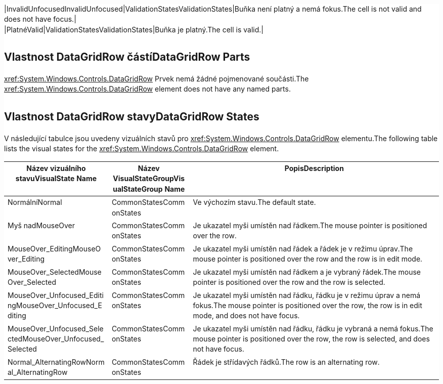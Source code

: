 |<span data-ttu-id="38e2d-178">InvalidUnfocused</span><span class="sxs-lookup"><span data-stu-id="38e2d-178">InvalidUnfocused</span></span>|<span data-ttu-id="38e2d-179">ValidationStates</span><span class="sxs-lookup"><span data-stu-id="38e2d-179">ValidationStates</span></span>|<span data-ttu-id="38e2d-180">Buňka není platný a nemá fokus.</span><span class="sxs-lookup"><span data-stu-id="38e2d-180">The cell is not valid and does not have focus.</span></span>|  
|<span data-ttu-id="38e2d-181">Platné</span><span class="sxs-lookup"><span data-stu-id="38e2d-181">Valid</span></span>|<span data-ttu-id="38e2d-182">ValidationStates</span><span class="sxs-lookup"><span data-stu-id="38e2d-182">ValidationStates</span></span>|<span data-ttu-id="38e2d-183">Buňka je platný.</span><span class="sxs-lookup"><span data-stu-id="38e2d-183">The cell is valid.</span></span>|  
  
## <a name="datagridrow-parts"></a><span data-ttu-id="38e2d-184">Vlastnost DataGridRow částí</span><span class="sxs-lookup"><span data-stu-id="38e2d-184">DataGridRow Parts</span></span>  
 <span data-ttu-id="38e2d-185"><xref:System.Windows.Controls.DataGridRow> Prvek nemá žádné pojmenované součásti.</span><span class="sxs-lookup"><span data-stu-id="38e2d-185">The <xref:System.Windows.Controls.DataGridRow> element does not have any named parts.</span></span>  
  
## <a name="datagridrow-states"></a><span data-ttu-id="38e2d-186">Vlastnost DataGridRow stavy</span><span class="sxs-lookup"><span data-stu-id="38e2d-186">DataGridRow States</span></span>  
 <span data-ttu-id="38e2d-187">V následující tabulce jsou uvedeny vizuálních stavů pro <xref:System.Windows.Controls.DataGridRow> elementu.</span><span class="sxs-lookup"><span data-stu-id="38e2d-187">The following table lists the visual states for the <xref:System.Windows.Controls.DataGridRow> element.</span></span>  
  
|<span data-ttu-id="38e2d-188">Název vizuálního stavu</span><span class="sxs-lookup"><span data-stu-id="38e2d-188">VisualState Name</span></span>|<span data-ttu-id="38e2d-189">Název VisualStateGroup</span><span class="sxs-lookup"><span data-stu-id="38e2d-189">VisualStateGroup Name</span></span>|<span data-ttu-id="38e2d-190">Popis</span><span class="sxs-lookup"><span data-stu-id="38e2d-190">Description</span></span>|  
|-|-|-|  
|<span data-ttu-id="38e2d-191">Normální</span><span class="sxs-lookup"><span data-stu-id="38e2d-191">Normal</span></span>|<span data-ttu-id="38e2d-192">CommonStates</span><span class="sxs-lookup"><span data-stu-id="38e2d-192">CommonStates</span></span>|<span data-ttu-id="38e2d-193">Ve výchozím stavu.</span><span class="sxs-lookup"><span data-stu-id="38e2d-193">The default state.</span></span>|  
|<span data-ttu-id="38e2d-194">Myš nad</span><span class="sxs-lookup"><span data-stu-id="38e2d-194">MouseOver</span></span>|<span data-ttu-id="38e2d-195">CommonStates</span><span class="sxs-lookup"><span data-stu-id="38e2d-195">CommonStates</span></span>|<span data-ttu-id="38e2d-196">Je ukazatel myši umístěn nad řádkem.</span><span class="sxs-lookup"><span data-stu-id="38e2d-196">The mouse pointer is positioned over the row.</span></span>|  
|<span data-ttu-id="38e2d-197">MouseOver_Editing</span><span class="sxs-lookup"><span data-stu-id="38e2d-197">MouseOver_Editing</span></span>|<span data-ttu-id="38e2d-198">CommonStates</span><span class="sxs-lookup"><span data-stu-id="38e2d-198">CommonStates</span></span>|<span data-ttu-id="38e2d-199">Je ukazatel myši umístěn nad řádek a řádek je v režimu úprav.</span><span class="sxs-lookup"><span data-stu-id="38e2d-199">The mouse pointer is positioned over the row and the row is in edit mode.</span></span>|  
|<span data-ttu-id="38e2d-200">MouseOver_Selected</span><span class="sxs-lookup"><span data-stu-id="38e2d-200">MouseOver_Selected</span></span>|<span data-ttu-id="38e2d-201">CommonStates</span><span class="sxs-lookup"><span data-stu-id="38e2d-201">CommonStates</span></span>|<span data-ttu-id="38e2d-202">Je ukazatel myši umístěn nad řádkem a je vybraný řádek.</span><span class="sxs-lookup"><span data-stu-id="38e2d-202">The mouse pointer is positioned over the row and the row is selected.</span></span>|  
|<span data-ttu-id="38e2d-203">MouseOver_Unfocused_Editing</span><span class="sxs-lookup"><span data-stu-id="38e2d-203">MouseOver_Unfocused_Editing</span></span>|<span data-ttu-id="38e2d-204">CommonStates</span><span class="sxs-lookup"><span data-stu-id="38e2d-204">CommonStates</span></span>|<span data-ttu-id="38e2d-205">Je ukazatel myši umístěn nad řádku, řádku je v režimu úprav a nemá fokus.</span><span class="sxs-lookup"><span data-stu-id="38e2d-205">The mouse pointer is positioned over the row, the row is in edit mode, and does not have focus.</span></span>|  
|<span data-ttu-id="38e2d-206">MouseOver_Unfocused_Selected</span><span class="sxs-lookup"><span data-stu-id="38e2d-206">MouseOver_Unfocused_Selected</span></span>|<span data-ttu-id="38e2d-207">CommonStates</span><span class="sxs-lookup"><span data-stu-id="38e2d-207">CommonStates</span></span>|<span data-ttu-id="38e2d-208">Je ukazatel myši umístěn nad řádku, řádku je vybraná a nemá fokus.</span><span class="sxs-lookup"><span data-stu-id="38e2d-208">The mouse pointer is positioned over the row, the row is selected, and does not have focus.</span></span>|  
|<span data-ttu-id="38e2d-209">Normal_AlternatingRow</span><span class="sxs-lookup"><span data-stu-id="38e2d-209">Normal_AlternatingRow</span></span>|<span data-ttu-id="38e2d-210">CommonStates</span><span class="sxs-lookup"><span data-stu-id="38e2d-210">CommonStates</span></span>|<span data-ttu-id="38e2d-211">Řádek je střídavých řádků.</span><span class="sxs-lookup"><span data-stu-id="38e2d-211">The row is an alternating row.</span></span>|  